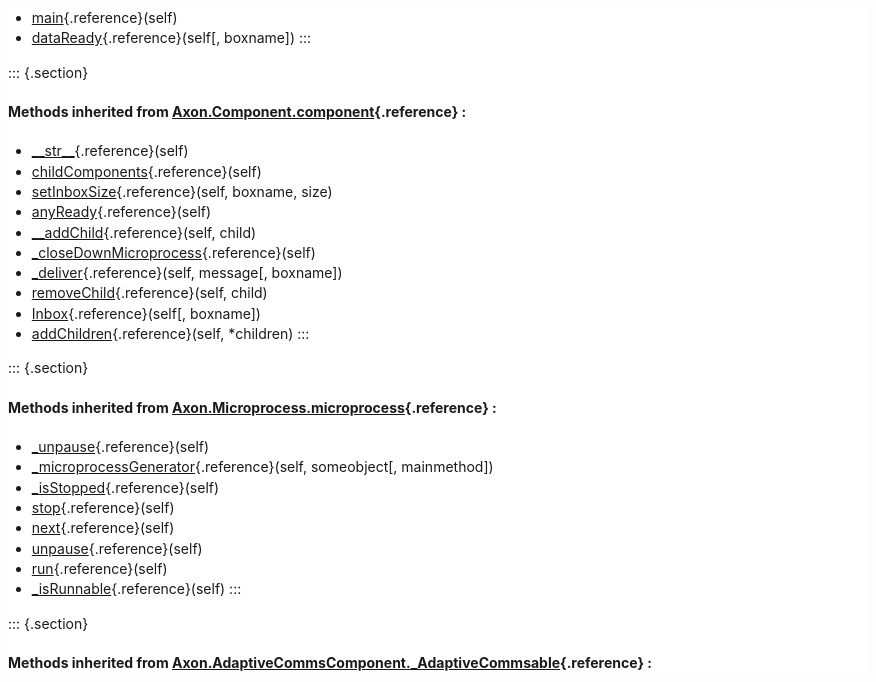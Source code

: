 -   [main](/Docs/Axon/Axon.ThreadedComponent.html#symbol-threadedcomponent.main){.reference}(self)
-   [dataReady](/Docs/Axon/Axon.ThreadedComponent.html#symbol-threadedcomponent.dataReady){.reference}(self\[,
    boxname\])
:::

::: {.section}
#### Methods inherited from [Axon.Component.component](/Docs/Axon/Axon.Component.component.html){.reference} :

-   [\_\_str\_\_](/Docs/Axon/Axon.Component.html#symbol-component.__str__){.reference}(self)
-   [childComponents](/Docs/Axon/Axon.Component.html#symbol-component.childComponents){.reference}(self)
-   [setInboxSize](/Docs/Axon/Axon.Component.html#symbol-component.setInboxSize){.reference}(self,
    boxname, size)
-   [anyReady](/Docs/Axon/Axon.Component.html#symbol-component.anyReady){.reference}(self)
-   [\_\_addChild](/Docs/Axon/Axon.Component.html#symbol-component.__addChild){.reference}(self,
    child)
-   [\_closeDownMicroprocess](/Docs/Axon/Axon.Component.html#symbol-component._closeDownMicroprocess){.reference}(self)
-   [\_deliver](/Docs/Axon/Axon.Component.html#symbol-component._deliver){.reference}(self,
    message\[, boxname\])
-   [removeChild](/Docs/Axon/Axon.Component.html#symbol-component.removeChild){.reference}(self,
    child)
-   [Inbox](/Docs/Axon/Axon.Component.html#symbol-component.Inbox){.reference}(self\[,
    boxname\])
-   [addChildren](/Docs/Axon/Axon.Component.html#symbol-component.addChildren){.reference}(self,
    \*children)
:::

::: {.section}
#### Methods inherited from [Axon.Microprocess.microprocess](/Docs/Axon/Axon.Microprocess.microprocess.html){.reference} :

-   [\_unpause](/Docs/Axon/Axon.Microprocess.html#symbol-microprocess._unpause){.reference}(self)
-   [\_microprocessGenerator](/Docs/Axon/Axon.Microprocess.html#symbol-microprocess._microprocessGenerator){.reference}(self,
    someobject\[, mainmethod\])
-   [\_isStopped](/Docs/Axon/Axon.Microprocess.html#symbol-microprocess._isStopped){.reference}(self)
-   [stop](/Docs/Axon/Axon.Microprocess.html#symbol-microprocess.stop){.reference}(self)
-   [next](/Docs/Axon/Axon.Microprocess.html#symbol-microprocess.next){.reference}(self)
-   [unpause](/Docs/Axon/Axon.Microprocess.html#symbol-microprocess.unpause){.reference}(self)
-   [run](/Docs/Axon/Axon.Microprocess.html#symbol-microprocess.run){.reference}(self)
-   [\_isRunnable](/Docs/Axon/Axon.Microprocess.html#symbol-microprocess._isRunnable){.reference}(self)
:::

::: {.section}
#### Methods inherited from [Axon.AdaptiveCommsComponent.\_AdaptiveCommsable](/Docs/Axon/Axon.AdaptiveCommsComponent._AdaptiveCommsable.html){.reference} :
